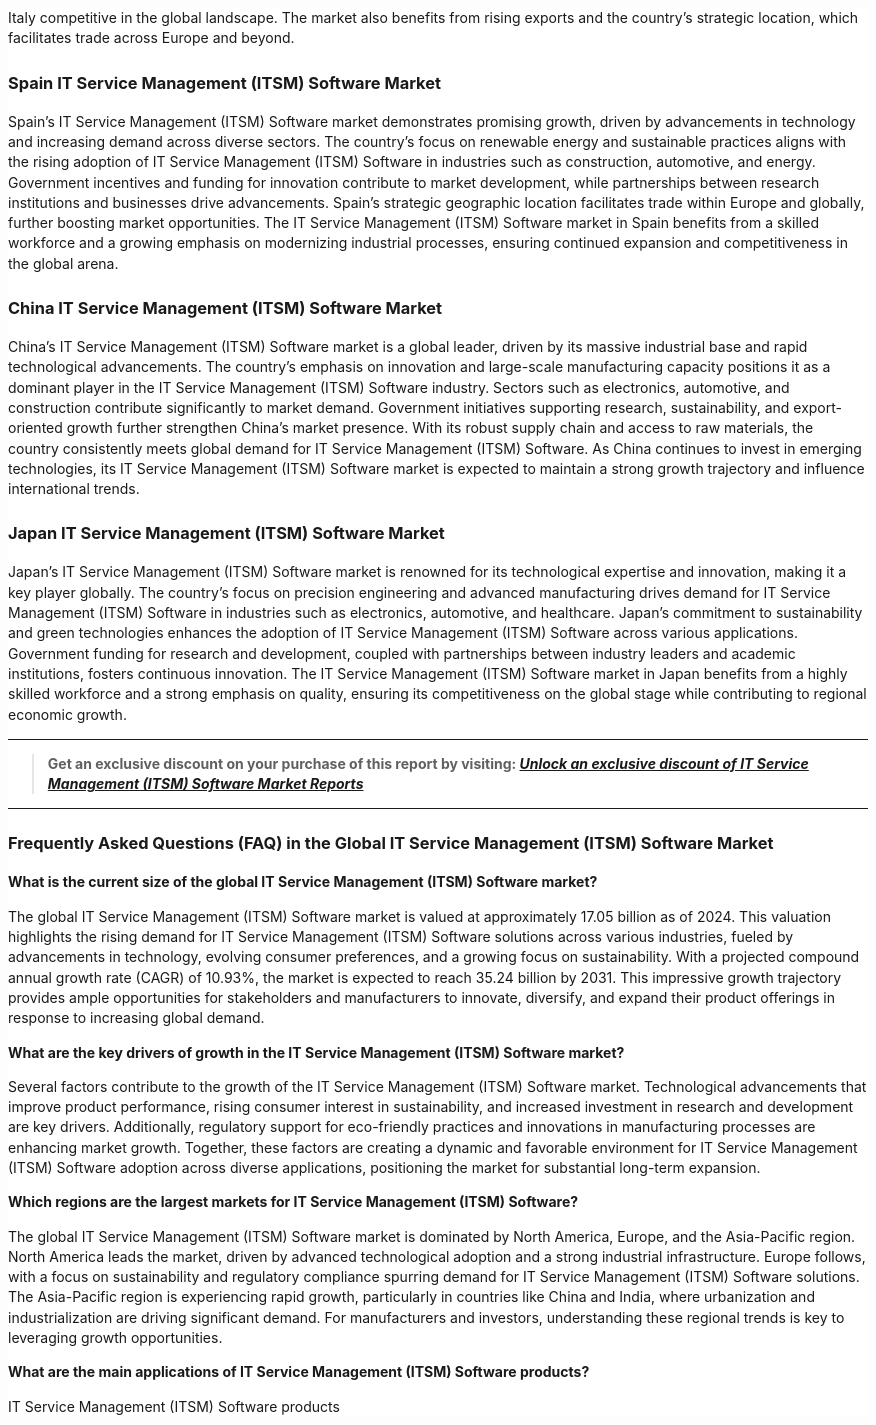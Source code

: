 Italy competitive in the global landscape. The market also benefits from rising exports and the country&rsquo;s strategic location, which facilitates trade across Europe and beyond.</p><h3>Spain IT Service Management (ITSM) Software Market</h3><p>Spain&rsquo;s IT Service Management (ITSM) Software market demonstrates promising growth, driven by advancements in technology and increasing demand across diverse sectors. The country&rsquo;s focus on renewable energy and sustainable practices aligns with the rising adoption of IT Service Management (ITSM) Software in industries such as construction, automotive, and energy. Government incentives and funding for innovation contribute to market development, while partnerships between research institutions and businesses drive advancements. Spain&rsquo;s strategic geographic location facilitates trade within Europe and globally, further boosting market opportunities. The IT Service Management (ITSM) Software market in Spain benefits from a skilled workforce and a growing emphasis on modernizing industrial processes, ensuring continued expansion and competitiveness in the global arena.</p><h3>China IT Service Management (ITSM) Software Market</h3><p>China&rsquo;s IT Service Management (ITSM) Software market is a global leader, driven by its massive industrial base and rapid technological advancements. The country&rsquo;s emphasis on innovation and large-scale manufacturing capacity positions it as a dominant player in the IT Service Management (ITSM) Software industry. Sectors such as electronics, automotive, and construction contribute significantly to market demand. Government initiatives supporting research, sustainability, and export-oriented growth further strengthen China&rsquo;s market presence. With its robust supply chain and access to raw materials, the country consistently meets global demand for IT Service Management (ITSM) Software. As China continues to invest in emerging technologies, its IT Service Management (ITSM) Software market is expected to maintain a strong growth trajectory and influence international trends.</p><h3>Japan IT Service Management (ITSM) Software Market</h3><p>Japan&rsquo;s IT Service Management (ITSM) Software market is renowned for its technological expertise and innovation, making it a key player globally. The country&rsquo;s focus on precision engineering and advanced manufacturing drives demand for IT Service Management (ITSM) Software in industries such as electronics, automotive, and healthcare. Japan&rsquo;s commitment to sustainability and green technologies enhances the adoption of IT Service Management (ITSM) Software across various applications. Government funding for research and development, coupled with partnerships between industry leaders and academic institutions, fosters continuous innovation. The IT Service Management (ITSM) Software market in Japan benefits from a highly skilled workforce and a strong emphasis on quality, ensuring its competitiveness on the global stage while contributing to regional economic growth.</p><hr /><blockquote><p><strong>Get an exclusive discount on your purchase of this report by visiting: <em><a href="://marketresearchpulse.com/ask-for-discount/4482?utm_source=Github&amp;utm_medium=021">Unlock an exclusive discount of IT Service Management (ITSM) Software Market Reports</a></em>&nbsp;</strong></p></blockquote><hr /><h3>Frequently Asked Questions (FAQ) in the Global IT Service Management (ITSM) Software Market</h3><p><strong>What is the current size of the global IT Service Management (ITSM) Software market?</strong></p><p>The global IT Service Management (ITSM) Software market is valued at approximately 17.05 billion as of 2024. This valuation highlights the rising demand for IT Service Management (ITSM) Software solutions across various industries, fueled by advancements in technology, evolving consumer preferences, and a growing focus on sustainability. With a projected compound annual growth rate (CAGR) of 10.93%, the market is expected to reach 35.24 billion by 2031. This impressive growth trajectory provides ample opportunities for stakeholders and manufacturers to innovate, diversify, and expand their product offerings in response to increasing global demand.</p><p><strong>What are the key drivers of growth in the IT Service Management (ITSM) Software market?</strong></p><p>Several factors contribute to the growth of the IT Service Management (ITSM) Software market. Technological advancements that improve product performance, rising consumer interest in sustainability, and increased investment in research and development are key drivers. Additionally, regulatory support for eco-friendly practices and innovations in manufacturing processes are enhancing market growth. Together, these factors are creating a dynamic and favorable environment for IT Service Management (ITSM) Software adoption across diverse applications, positioning the market for substantial long-term expansion.</p><p><strong>Which regions are the largest markets for IT Service Management (ITSM) Software?</strong></p><p>The global IT Service Management (ITSM) Software market is dominated by North America, Europe, and the Asia-Pacific region. North America leads the market, driven by advanced technological adoption and a strong industrial infrastructure. Europe follows, with a focus on sustainability and regulatory compliance spurring demand for IT Service Management (ITSM) Software solutions. The Asia-Pacific region is experiencing rapid growth, particularly in countries like China and India, where urbanization and industrialization are driving significant demand. For manufacturers and investors, understanding these regional trends is key to leveraging growth opportunities.</p><p><strong>What are the main applications of IT Service Management (ITSM) Software products?</strong></p><p>IT Service Management (ITSM) Software products
